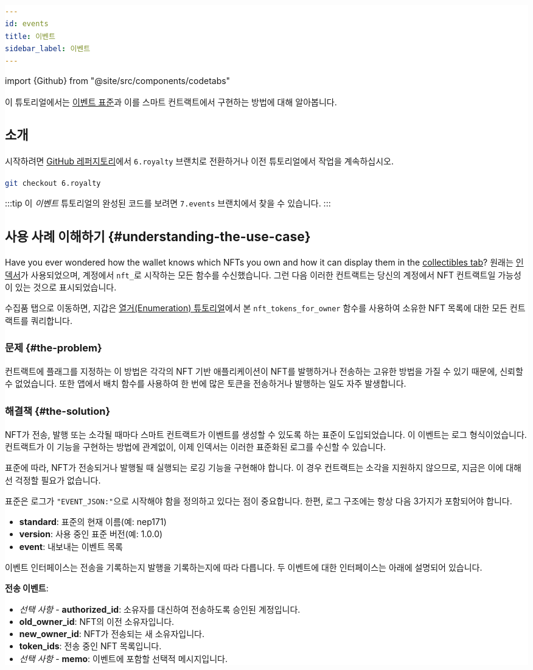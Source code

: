 ```yaml
---
id: events
title: 이벤트
sidebar_label: 이벤트
---
```


import {Github} from "@site/src/components/codetabs"

이 튜토리얼에서는 [이벤트 표준](https://nomicon.io/Standards/Tokens/NonFungibleToken/Event)과 이를 스마트 컨트랙트에서 구현하는 방법에 대해 알아봅니다.

## 소개

시작하려면 [GitHub 레퍼지토리](https://github.com/near-examples/nft-tutorial-js/)에서 `6.royalty` 브랜치로 전환하거나 이전 튜토리얼에서 작업을 계속하십시오.

```bash
git checkout 6.royalty
```

:::tip 이 _이벤트_ 튜토리얼의 완성된 코드를 보려면 `7.events` 브랜치에서 찾을 수 있습니다. :::

## 사용 사례 이해하기 {#understanding-the-use-case}

Have you ever wondered how the wallet knows which NFTs you own and how it can display them in the [collectibles tab](https://testnet.mynearwallet.com//?tab=collectibles)? 원래는 [인덱서](/tools/indexer-for-explorer)가 사용되었으며, 계정에서 `nft_`로 시작하는 모든 함수를 수신했습니다. 그런 다음 이러한 컨트랙트는 당신의 계정에서 NFT 컨트랙트일 가능성이 있는 것으로 표시되었습니다.

수집품 탭으로 이동하면, 지갑은 [열거(Enumeration) 튜토리얼](/tutorials/nfts/js/enumeration)에서 본 `nft_tokens_for_owner` 함수를 사용하여 소유한 NFT 목록에 대한 모든 컨트랙트를 쿼리합니다.

### 문제 {#the-problem}

컨트랙트에 플래그를 지정하는 이 방법은 각각의 NFT 기반 애플리케이션이 NFT를 발행하거나 전송하는 고유한 방법을 가질 수 있기 때문에, 신뢰할 수 없었습니다. 또한 앱에서 배치 함수를 사용하여 한 번에 많은 토큰을 전송하거나 발행하는 일도 자주 발생합니다.

### 해결책 {#the-solution}

NFT가 전송, 발행 또는 소각될 때마다 스마트 컨트랙트가 이벤트를 생성할 수 있도록 하는 표준이 도입되었습니다. 이 이벤트는 로그 형식이었습니다. 컨트랙트가 이 기능을 구현하는 방법에 관계없이, 이제 인덱서는 이러한 표준화된 로그를 수신할 수 있습니다.

표준에 따라, NFT가 전송되거나 발행될 때 실행되는 로깅 기능을 구현해야 합니다. 이 경우 컨트랙트는 소각을 지원하지 않으므로, 지금은 이에 대해선 걱정할 필요가 없습니다.

표준은 로그가 `"EVENT_JSON:"`으로 시작해야 함을 정의하고 있다는 점이 중요합니다. 한편, 로그 구조에는 항상 다음 3가지가 포함되어야 합니다.

- **standard**: 표준의 현재 이름(예: nep171)
- **version**: 사용 중인 표준 버전(예: 1.0.0)
- **event**: 내보내는 이벤트 목록

이벤트 인터페이스는 전송을 기록하는지 발행을 기록하는지에 따라 다릅니다. 두 이벤트에 대한 인터페이스는 아래에 설명되어 있습니다.

**전송 이벤트**:
- *선택 사항* - **authorized_id**: 소유자를 대신하여 전송하도록 승인된 계정입니다.
- **old_owner_id**: NFT의 이전 소유자입니다.
- **new_owner_id**: NFT가 전송되는 새 소유자입니다.
- **token_ids**: 전송 중인 NFT 목록입니다.
- *선택 사항* - **memo**: 이벤트에 포함할 선택적 메시지입니다.
